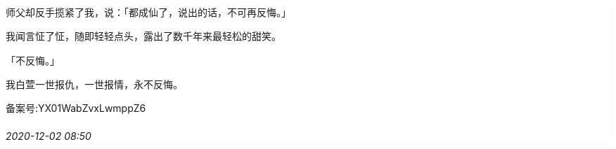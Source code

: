 
师父却反手揽紧了我，说：「都成仙了，说出的话，不可再反悔。」


我闻言怔了怔，随即轻轻点头，露出了数千年来最轻松的甜笑。


「不反悔。」


我白萱一世报仇，一世报情，永不反悔。


备案号:YX01WabZvxLwmppZ6


###### 2020-12-02 08:50
